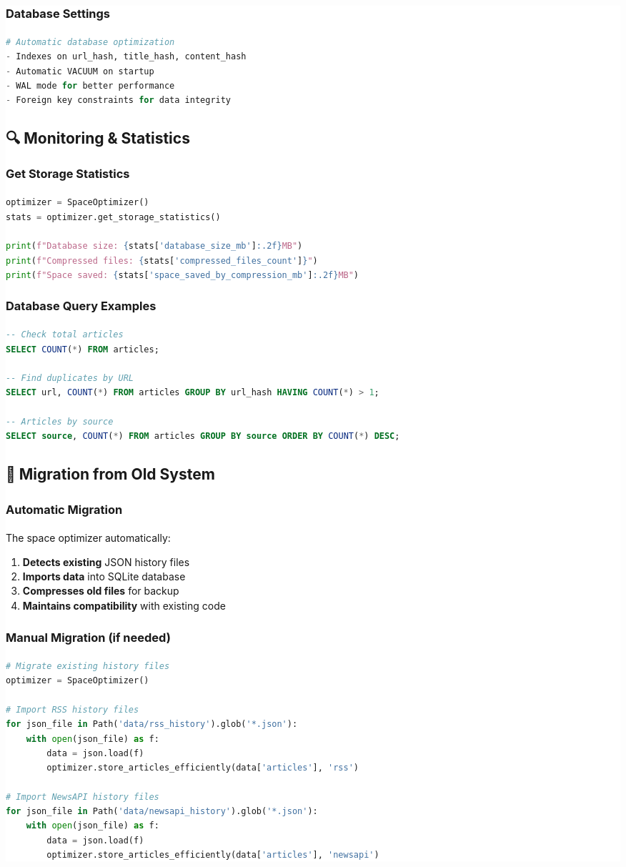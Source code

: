 ### **Database Settings**
```python
# Automatic database optimization
- Indexes on url_hash, title_hash, content_hash
- Automatic VACUUM on startup
- WAL mode for better performance
- Foreign key constraints for data integrity
```

## 🔍 **Monitoring & Statistics**

### **Get Storage Statistics**
```python
optimizer = SpaceOptimizer()
stats = optimizer.get_storage_statistics()

print(f"Database size: {stats['database_size_mb']:.2f}MB")
print(f"Compressed files: {stats['compressed_files_count']}")
print(f"Space saved: {stats['space_saved_by_compression_mb']:.2f}MB")
```

### **Database Query Examples**
```sql
-- Check total articles
SELECT COUNT(*) FROM articles;

-- Find duplicates by URL
SELECT url, COUNT(*) FROM articles GROUP BY url_hash HAVING COUNT(*) > 1;

-- Articles by source
SELECT source, COUNT(*) FROM articles GROUP BY source ORDER BY COUNT(*) DESC;
```

## 🚨 **Migration from Old System**

### **Automatic Migration**
The space optimizer automatically:
1. **Detects existing** JSON history files
2. **Imports data** into SQLite database
3. **Compresses old files** for backup
4. **Maintains compatibility** with existing code

### **Manual Migration (if needed)**
```python
# Migrate existing history files
optimizer = SpaceOptimizer()

# Import RSS history files
for json_file in Path('data/rss_history').glob('*.json'):
    with open(json_file) as f:
        data = json.load(f)
        optimizer.store_articles_efficiently(data['articles'], 'rss')

# Import NewsAPI history files  
for json_file in Path('data/newsapi_history').glob('*.json'):
    with open(json_file) as f:
        data = json.load(f)
        optimizer.store_articles_efficiently(data['articles'], 'newsapi')
```
